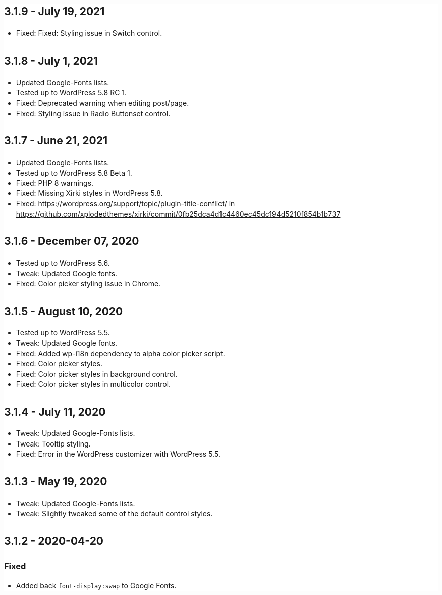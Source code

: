 ## 3.1.9 - July 19, 2021

* Fixed: Fixed: Styling issue in Switch control.

## 3.1.8 - July 1, 2021

* Updated Google-Fonts lists.
* Tested up to WordPress 5.8 RC 1.
* Fixed: Deprecated warning when editing post/page.
* Fixed: Styling issue in Radio Buttonset control.

## 3.1.7 - June 21, 2021

* Updated Google-Fonts lists.
* Tested up to WordPress 5.8 Beta 1.
* Fixed: PHP 8 warnings.
* Fixed: Missing Xirki styles in WordPress 5.8.
* Fixed: https://wordpress.org/support/topic/plugin-title-conflict/ in https://github.com/xplodedthemes/xirki/commit/0fb25dca4d1c4460ec45dc194d5210f854b1b737

## 3.1.6 - December 07, 2020

* Tested up to WordPress 5.6.
* Tweak: Updated Google fonts.
* Fixed: Color picker styling issue in Chrome.

## 3.1.5 - August 10, 2020

* Tested up to WordPress 5.5.
* Tweak: Updated Google fonts.
* Fixed: Added wp-i18n dependency to alpha color picker script.
* Fixed: Color picker styles.
* Fixed: Color picker styles in background control.
* Fixed: Color picker styles in multicolor control.

## 3.1.4 - July 11, 2020

* Tweak: Updated Google-Fonts lists.
* Tweak: Tooltip styling.
* Fixed: Error in the WordPress customizer with WordPress 5.5.

## 3.1.3 - May 19, 2020

* Tweak: Updated Google-Fonts lists.
* Tweak: Slightly tweaked some of the default control styles.

## 3.1.2 - 2020-04-20

### Fixed
* Added back `font-display:swap` to Google Fonts.
